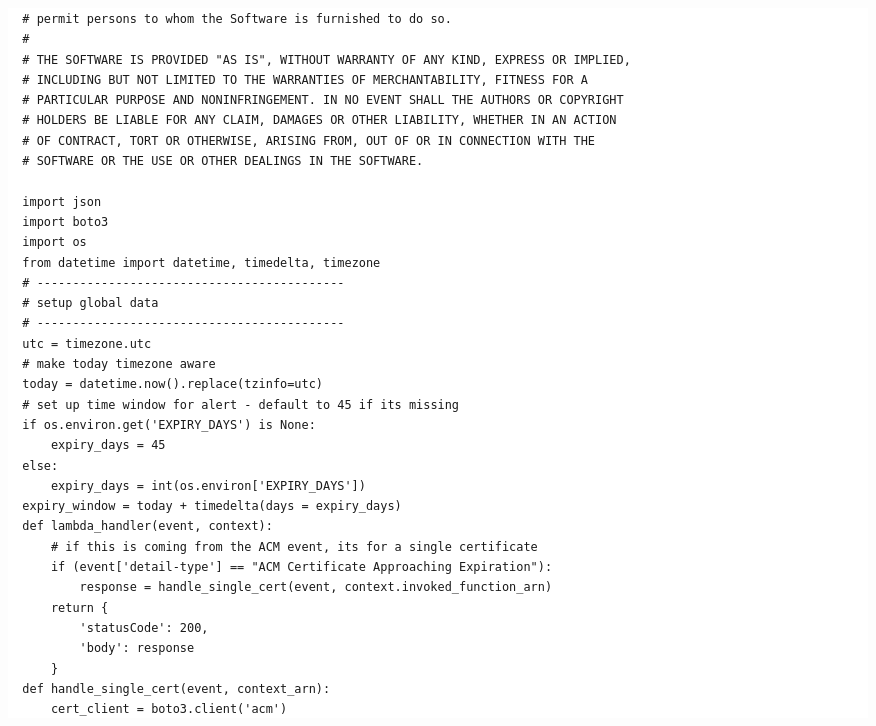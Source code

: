       # permit persons to whom the Software is furnished to do so.
      #
      # THE SOFTWARE IS PROVIDED "AS IS", WITHOUT WARRANTY OF ANY KIND, EXPRESS OR IMPLIED,
      # INCLUDING BUT NOT LIMITED TO THE WARRANTIES OF MERCHANTABILITY, FITNESS FOR A
      # PARTICULAR PURPOSE AND NONINFRINGEMENT. IN NO EVENT SHALL THE AUTHORS OR COPYRIGHT
      # HOLDERS BE LIABLE FOR ANY CLAIM, DAMAGES OR OTHER LIABILITY, WHETHER IN AN ACTION
      # OF CONTRACT, TORT OR OTHERWISE, ARISING FROM, OUT OF OR IN CONNECTION WITH THE
      # SOFTWARE OR THE USE OR OTHER DEALINGS IN THE SOFTWARE.
      
      import json
      import boto3
      import os
      from datetime import datetime, timedelta, timezone
      # -------------------------------------------
      # setup global data
      # -------------------------------------------
      utc = timezone.utc
      # make today timezone aware
      today = datetime.now().replace(tzinfo=utc)
      # set up time window for alert - default to 45 if its missing
      if os.environ.get('EXPIRY_DAYS') is None:
          expiry_days = 45
      else:
          expiry_days = int(os.environ['EXPIRY_DAYS'])
      expiry_window = today + timedelta(days = expiry_days)
      def lambda_handler(event, context):
          # if this is coming from the ACM event, its for a single certificate
          if (event['detail-type'] == "ACM Certificate Approaching Expiration"):
              response = handle_single_cert(event, context.invoked_function_arn)
          return {
              'statusCode': 200,
              'body': response 
          }
      def handle_single_cert(event, context_arn):
          cert_client = boto3.client('acm')